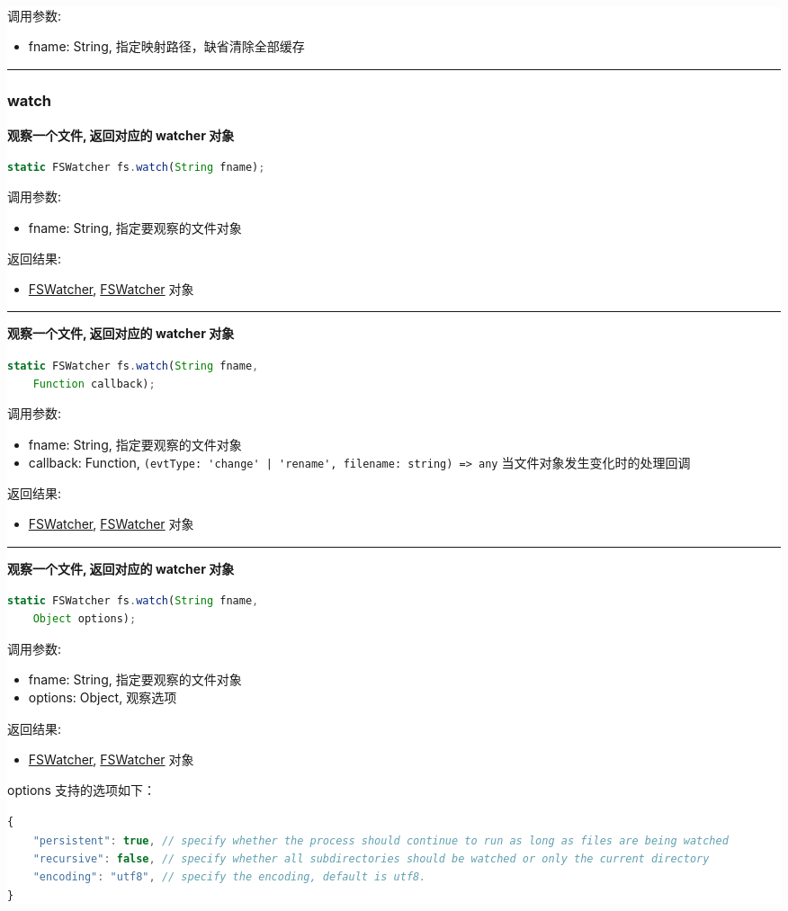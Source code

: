 调用参数:
* fname: String, 指定映射路径，缺省清除全部缓存

--------------------------
### watch
**观察一个文件, 返回对应的 watcher 对象**

```JavaScript
static FSWatcher fs.watch(String fname);
```

调用参数:
* fname: String, 指定要观察的文件对象

返回结果:
* [FSWatcher](../../object/ifs/FSWatcher.md), [FSWatcher](../../object/ifs/FSWatcher.md) 对象

--------------------------
**观察一个文件, 返回对应的 watcher 对象**

```JavaScript
static FSWatcher fs.watch(String fname,
    Function callback);
```

调用参数:
* fname: String, 指定要观察的文件对象
* callback: Function, `(evtType: 'change' | 'rename', filename: string) => any` 当文件对象发生变化时的处理回调

返回结果:
* [FSWatcher](../../object/ifs/FSWatcher.md), [FSWatcher](../../object/ifs/FSWatcher.md) 对象

--------------------------
**观察一个文件, 返回对应的 watcher 对象**

```JavaScript
static FSWatcher fs.watch(String fname,
    Object options);
```

调用参数:
* fname: String, 指定要观察的文件对象
* options: Object, 观察选项

返回结果:
* [FSWatcher](../../object/ifs/FSWatcher.md), [FSWatcher](../../object/ifs/FSWatcher.md) 对象

options 支持的选项如下：

```JavaScript
{
    "persistent": true, // specify whether the process should continue to run as long as files are being watched
    "recursive": false, // specify whether all subdirectories should be watched or only the current directory
    "encoding": "utf8", // specify the encoding, default is utf8.
}
```
